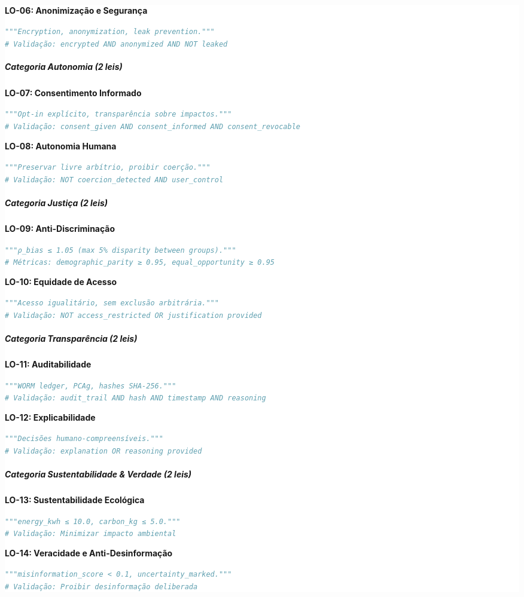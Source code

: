 **LO-06: Anonimização e Segurança**
```python
"""Encryption, anonymization, leak prevention."""
# Validação: encrypted AND anonymized AND NOT leaked
```

##### **Categoria Autonomia (2 leis)**

**LO-07: Consentimento Informado**
```python
"""Opt-in explícito, transparência sobre impactos."""
# Validação: consent_given AND consent_informed AND consent_revocable
```

**LO-08: Autonomia Humana**
```python
"""Preservar livre arbítrio, proibir coerção."""
# Validação: NOT coercion_detected AND user_control
```

##### **Categoria Justiça (2 leis)**

**LO-09: Anti-Discriminação**
```python
"""ρ_bias ≤ 1.05 (max 5% disparity between groups)."""
# Métricas: demographic_parity ≥ 0.95, equal_opportunity ≥ 0.95
```

**LO-10: Equidade de Acesso**
```python
"""Acesso igualitário, sem exclusão arbitrária."""
# Validação: NOT access_restricted OR justification provided
```

##### **Categoria Transparência (2 leis)**

**LO-11: Auditabilidade**
```python
"""WORM ledger, PCAg, hashes SHA-256."""
# Validação: audit_trail AND hash AND timestamp AND reasoning
```

**LO-12: Explicabilidade**
```python
"""Decisões humano-compreensíveis."""
# Validação: explanation OR reasoning provided
```

##### **Categoria Sustentabilidade & Verdade (2 leis)**

**LO-13: Sustentabilidade Ecológica**
```python
"""energy_kwh ≤ 10.0, carbon_kg ≤ 5.0."""
# Validação: Minimizar impacto ambiental
```

**LO-14: Veracidade e Anti-Desinformação**
```python
"""misinformation_score < 0.1, uncertainty_marked."""
# Validação: Proibir desinformação deliberada
```
